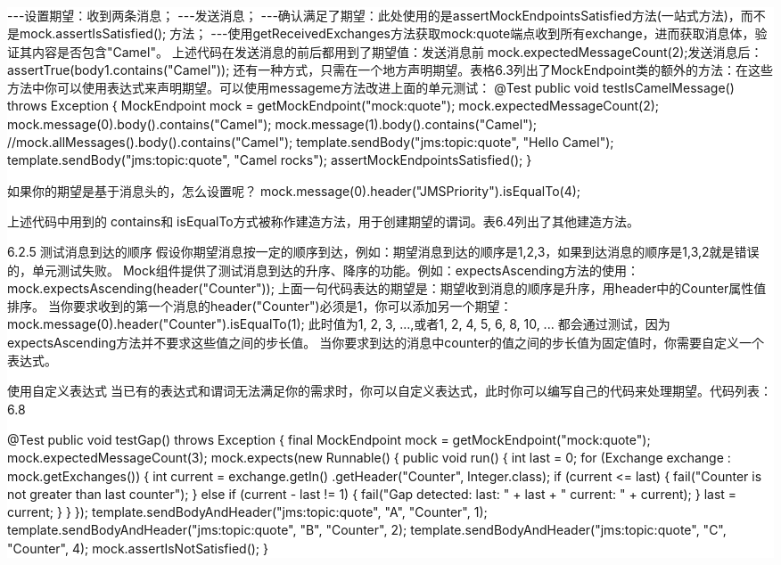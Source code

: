 
 ---设置期望：收到两条消息； 
 ---发送消息； 
 ---确认满足了期望：此处使用的是assertMockEndpointsSatisfied方法(一站式方法)，而不是mock.assertIsSatisfied(); 方法； 
 ---使用getReceivedExchanges方法获取mock:quote端点收到所有exchange，进而获取消息体，验证其内容是否包含"Camel"。 
 上述代码在发送消息的前后都用到了期望值：发送消息前 mock.expectedMessageCount(2);发送消息后：assertTrue(body1.contains("Camel")); 还有一种方式，只需在一个地方声明期望。表格6.3列出了MockEndpoint类的额外的方法：在这些方法中你可以使用表达式来声明期望。可以使用messageme方法改进上面的单元测试： 
 @Test 
 public void testIsCamelMessage() throws Exception { 
 MockEndpoint mock = getMockEndpoint("mock:quote"); 
 mock.expectedMessageCount(2); 
 mock.message(0).body().contains("Camel"); 
 mock.message(1).body().contains("Camel"); 
 //mock.allMessages().body().contains("Camel"); 
 template.sendBody("jms:topic:quote", "Hello Camel"); 
 template.sendBody("jms:topic:quote", "Camel rocks"); 
 assertMockEndpointsSatisfied(); 
 } 

 如果你的期望是基于消息头的，怎么设置呢？ 
 mock.message(0).header("JMSPriority").isEqualTo(4); 

 上述代码中用到的 contains和 isEqualTo方式被称作建造方法，用于创建期望的谓词。表6.4列出了其他建造方法。 

 6.2.5 测试消息到达的顺序 
 假设你期望消息按一定的顺序到达，例如：期望消息到达的顺序是1,2,3，如果到达消息的顺序是1,3,2就是错误的，单元测试失败。 
 Mock组件提供了测试消息到达的升序、降序的功能。例如：expectsAscending方法的使用： 
 mock.expectsAscending(header("Counter")); 
 上面一句代码表达的期望是：期望收到消息的顺序是升序，用header中的Counter属性值排序。 
 当你要求收到的第一个消息的header("Counter")必须是1，你可以添加另一个期望： 
 mock.message(0).header("Counter").isEqualTo(1); 
 此时值为1, 2, 3, ...,或者1, 2, 4, 5, 6, 8, 10, ... 都会通过测试，因为expectsAscending方法并不要求这些值之间的步长值。 
 当你要求到达的消息中counter的值之间的步长值为固定值时，你需要自定义一个表达式。 

 使用自定义表达式 
 当已有的表达式和谓词无法满足你的需求时，你可以自定义表达式，此时你可以编写自己的代码来处理期望。代码列表：6.8 

 @Test 
 public void testGap() throws Exception { 
 final MockEndpoint mock = getMockEndpoint("mock:quote"); 
 mock.expectedMessageCount(3); 
 mock.expects(new Runnable() { 
 public void run() { 
 int last = 0; 
 for (Exchange exchange : mock.getExchanges()) { 
 int current = exchange.getIn() 
 .getHeader("Counter", Integer.class); 
 if (current <= last) { 
 fail("Counter is not greater than last counter"); 
 } else if (current - last != 1) { 
 fail("Gap detected: last: " + last 
 \+ " current: " + current); 
 } 
 last = current; 
 } 
 } 
 }); 
 template.sendBodyAndHeader("jms:topic:quote", "A", "Counter", 1); 
 template.sendBodyAndHeader("jms:topic:quote", "B", "Counter", 2); 
 template.sendBodyAndHeader("jms:topic:quote", "C", "Counter", 4); 
 mock.assertIsNotSatisfied(); 
 } 
